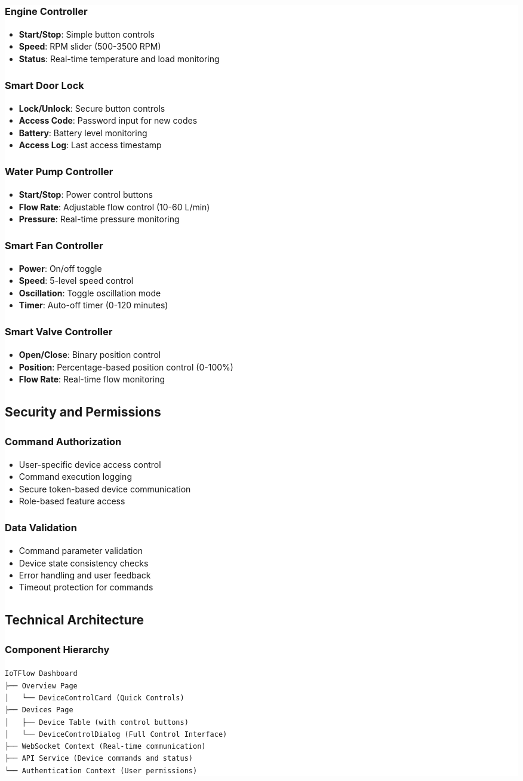 ### Engine Controller  
- **Start/Stop**: Simple button controls
- **Speed**: RPM slider (500-3500 RPM)
- **Status**: Real-time temperature and load monitoring

### Smart Door Lock
- **Lock/Unlock**: Secure button controls
- **Access Code**: Password input for new codes
- **Battery**: Battery level monitoring
- **Access Log**: Last access timestamp

### Water Pump Controller
- **Start/Stop**: Power control buttons
- **Flow Rate**: Adjustable flow control (10-60 L/min)
- **Pressure**: Real-time pressure monitoring

### Smart Fan Controller
- **Power**: On/off toggle
- **Speed**: 5-level speed control
- **Oscillation**: Toggle oscillation mode
- **Timer**: Auto-off timer (0-120 minutes)

### Smart Valve Controller
- **Open/Close**: Binary position control
- **Position**: Percentage-based position control (0-100%)
- **Flow Rate**: Real-time flow monitoring

## Security and Permissions

### Command Authorization
- User-specific device access control
- Command execution logging
- Secure token-based device communication
- Role-based feature access

### Data Validation
- Command parameter validation
- Device state consistency checks
- Error handling and user feedback
- Timeout protection for commands

## Technical Architecture

### Component Hierarchy
```
IoTFlow Dashboard
├── Overview Page
│   └── DeviceControlCard (Quick Controls)
├── Devices Page
│   ├── Device Table (with control buttons)
│   └── DeviceControlDialog (Full Control Interface)
├── WebSocket Context (Real-time communication)
├── API Service (Device commands and status)
└── Authentication Context (User permissions)
```
